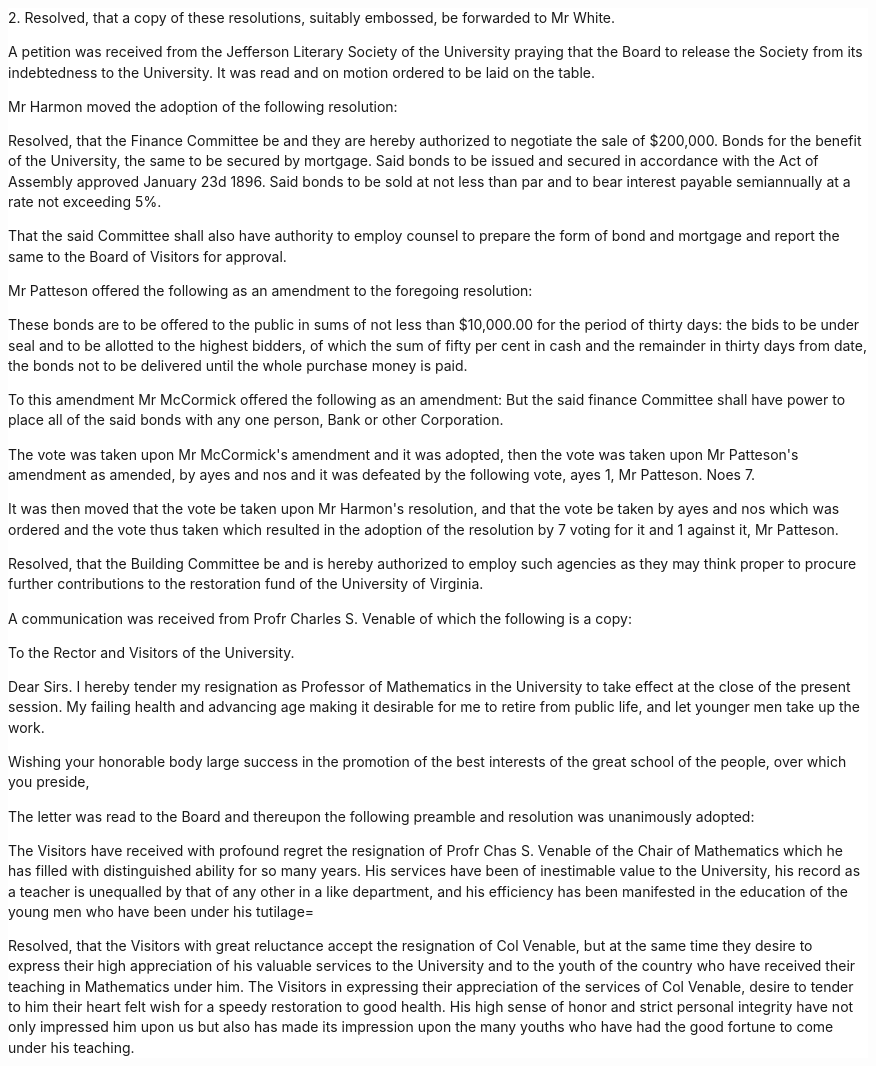 2\. Resolved, that a copy of these resolutions, suitably embossed, be forwarded to Mr White.

A petition was received from the Jefferson Literary Society of the University praying that the Board to release the Society from its indebtedness to the University. It was read and on motion ordered to be laid on the table.

Mr Harmon moved the adoption of the following resolution:

Resolved, that the Finance Committee be and they are hereby authorized to negotiate the sale of $200,000. Bonds for the benefit of the University, the same to be secured by mortgage. Said bonds to be issued and secured in accordance with the Act of Assembly approved January 23d 1896. Said bonds to be sold at not less than par and to bear interest payable semiannually at a rate not exceeding 5%.

That the said Committee shall also have authority to employ counsel to prepare the form of bond and mortgage and report the same to the Board of Visitors for approval.

Mr Patteson offered the following as an amendment to the foregoing resolution:

These bonds are to be offered to the public in sums of not less than $10,000.00 for the period of thirty days: the bids to be under seal and to be allotted to the highest bidders, of which the sum of fifty per cent in cash and the remainder in thirty days from date, the bonds not to be delivered until the whole purchase money is paid.

To this amendment Mr McCormick offered the following as an amendment: But the said finance Committee shall have power to place all of the said bonds with any one person, Bank or other Corporation.

The vote was taken upon Mr McCormick's amendment and it was adopted, then the vote was taken upon Mr Patteson's amendment as amended, by ayes and nos and it was defeated by the following vote, ayes 1, Mr Patteson. Noes 7.

It was then moved that the vote be taken upon Mr Harmon's resolution, and that the vote be taken by ayes and nos which was ordered and the vote thus taken which resulted in the adoption of the resolution by 7 voting for it and 1 against it, Mr Patteson.

Resolved, that the Building Committee be and is hereby authorized to employ such agencies as they may think proper to procure further contributions to the restoration fund of the University of Virginia.

A communication was received from Profr Charles S. Venable of which the following is a copy:

To the Rector and Visitors of the University.

Dear Sirs. I hereby tender my resignation as Professor of Mathematics in the University to take effect at the close of the present session. My failing health and advancing age making it desirable for me to retire from public life, and let younger men take up the work.

Wishing your honorable body large success in the promotion of the best interests of the great school of the people, over which you preside,

The letter was read to the Board and thereupon the following preamble and resolution was unanimously adopted:

The Visitors have received with profound regret the resignation of Profr Chas S. Venable of the Chair of Mathematics which he has filled with distinguished ability for so many years. His services have been of inestimable value to the University, his record as a teacher is unequalled by that of any other in a like department, and his efficiency has been manifested in the education of the young men who have been under his tutilage=

Resolved, that the Visitors with great reluctance accept the resignation of Col Venable, but at the same time they desire to express their high appreciation of his valuable services to the University and to the youth of the country who have received their teaching in Mathematics under him. The Visitors in expressing their appreciation of the services of Col Venable, desire to tender to him their heart felt wish for a speedy restoration to good health. His high sense of honor and strict personal integrity have not only impressed him upon us but also has made its impression upon the many youths who have had the good fortune to come under his teaching.
